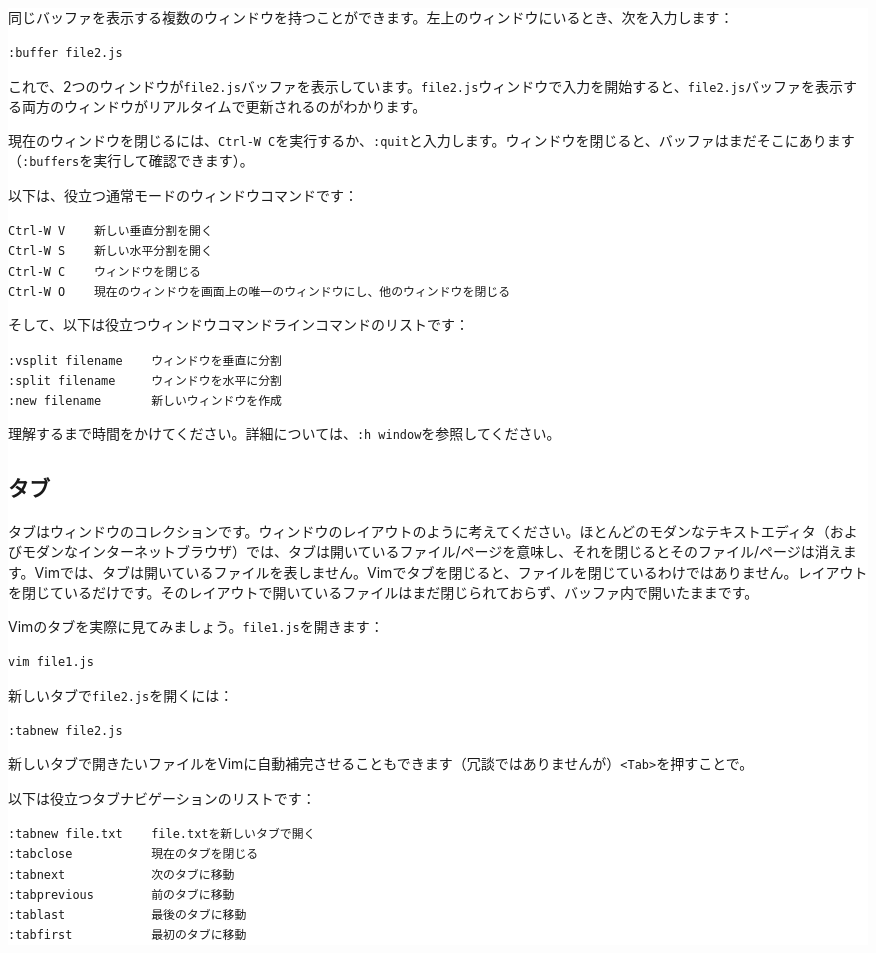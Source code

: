 同じバッファを表示する複数のウィンドウを持つことができます。左上のウィンドウにいるとき、次を入力します：

```shell
:buffer file2.js
```

これで、2つのウィンドウが`file2.js`バッファを表示しています。`file2.js`ウィンドウで入力を開始すると、`file2.js`バッファを表示する両方のウィンドウがリアルタイムで更新されるのがわかります。

現在のウィンドウを閉じるには、`Ctrl-W C`を実行するか、`:quit`と入力します。ウィンドウを閉じると、バッファはまだそこにあります（`:buffers`を実行して確認できます）。

以下は、役立つ通常モードのウィンドウコマンドです：

```shell
Ctrl-W V    新しい垂直分割を開く
Ctrl-W S    新しい水平分割を開く
Ctrl-W C    ウィンドウを閉じる
Ctrl-W O    現在のウィンドウを画面上の唯一のウィンドウにし、他のウィンドウを閉じる
```

そして、以下は役立つウィンドウコマンドラインコマンドのリストです：

```shell
:vsplit filename    ウィンドウを垂直に分割
:split filename     ウィンドウを水平に分割
:new filename       新しいウィンドウを作成
```

理解するまで時間をかけてください。詳細については、`:h window`を参照してください。

## タブ

タブはウィンドウのコレクションです。ウィンドウのレイアウトのように考えてください。ほとんどのモダンなテキストエディタ（およびモダンなインターネットブラウザ）では、タブは開いているファイル/ページを意味し、それを閉じるとそのファイル/ページは消えます。Vimでは、タブは開いているファイルを表しません。Vimでタブを閉じると、ファイルを閉じているわけではありません。レイアウトを閉じているだけです。そのレイアウトで開いているファイルはまだ閉じられておらず、バッファ内で開いたままです。

Vimのタブを実際に見てみましょう。`file1.js`を開きます：

```bash
vim file1.js
```

新しいタブで`file2.js`を開くには：

```shell
:tabnew file2.js
```

新しいタブで開きたいファイルをVimに自動補完させることもできます（冗談ではありませんが）`<Tab>`を押すことで。

以下は役立つタブナビゲーションのリストです：

```shell
:tabnew file.txt    file.txtを新しいタブで開く
:tabclose           現在のタブを閉じる
:tabnext            次のタブに移動
:tabprevious        前のタブに移動
:tablast            最後のタブに移動
:tabfirst           最初のタブに移動
```
